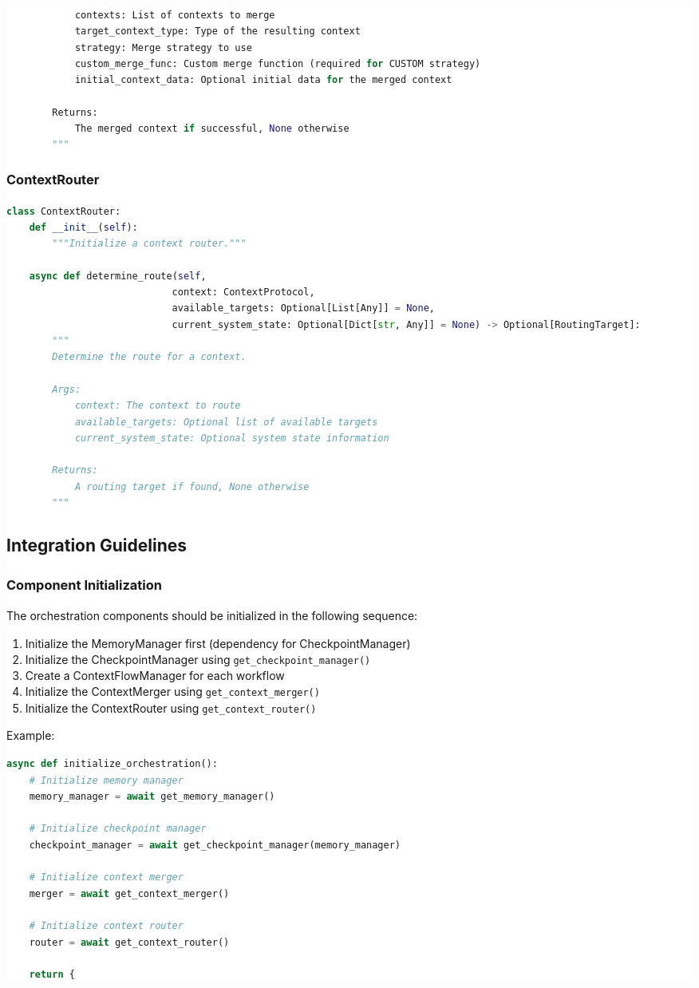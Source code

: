 ```python
            contexts: List of contexts to merge
            target_context_type: Type of the resulting context
            strategy: Merge strategy to use
            custom_merge_func: Custom merge function (required for CUSTOM strategy)
            initial_context_data: Optional initial data for the merged context
            
        Returns:
            The merged context if successful, None otherwise
        """
```

### ContextRouter

```python
class ContextRouter:
    def __init__(self):
        """Initialize a context router."""
        
    async def determine_route(self, 
                             context: ContextProtocol,
                             available_targets: Optional[List[Any]] = None,
                             current_system_state: Optional[Dict[str, Any]] = None) -> Optional[RoutingTarget]:
        """
        Determine the route for a context.
        
        Args:
            context: The context to route
            available_targets: Optional list of available targets
            current_system_state: Optional system state information
            
        Returns:
            A routing target if found, None otherwise
        """
```

## Integration Guidelines

### Component Initialization

The orchestration components should be initialized in the following sequence:

1. Initialize the MemoryManager first (dependency for CheckpointManager)
2. Initialize the CheckpointManager using `get_checkpoint_manager()`
3. Create a ContextFlowManager for each workflow
4. Initialize the ContextMerger using `get_context_merger()`
5. Initialize the ContextRouter using `get_context_router()`

Example:

```python
async def initialize_orchestration():
    # Initialize memory manager
    memory_manager = await get_memory_manager()
    
    # Initialize checkpoint manager
    checkpoint_manager = await get_checkpoint_manager(memory_manager)
    
    # Initialize context merger
    merger = await get_context_merger()
    
    # Initialize context router
    router = await get_context_router()
    
    return {
```